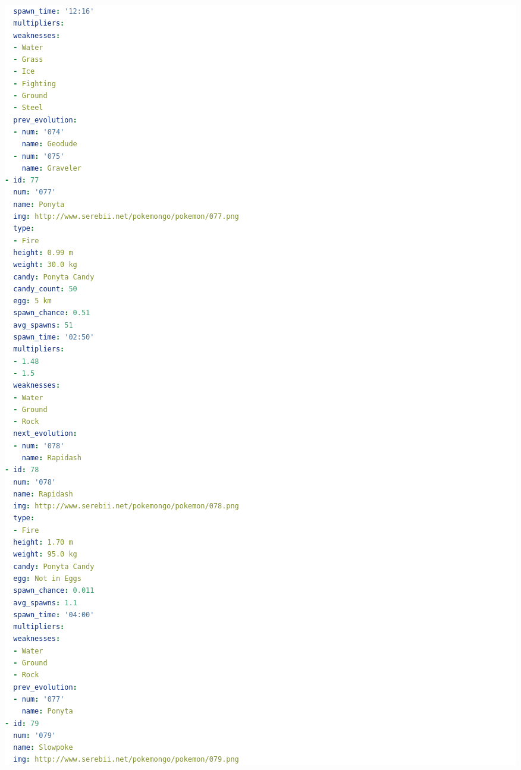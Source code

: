 ```yaml
  spawn_time: '12:16'
  multipliers:
  weaknesses:
  - Water
  - Grass
  - Ice
  - Fighting
  - Ground
  - Steel
  prev_evolution:
  - num: '074'
    name: Geodude
  - num: '075'
    name: Graveler
- id: 77
  num: '077'
  name: Ponyta
  img: http://www.serebii.net/pokemongo/pokemon/077.png
  type:
  - Fire
  height: 0.99 m
  weight: 30.0 kg
  candy: Ponyta Candy
  candy_count: 50
  egg: 5 km
  spawn_chance: 0.51
  avg_spawns: 51
  spawn_time: '02:50'
  multipliers:
  - 1.48
  - 1.5
  weaknesses:
  - Water
  - Ground
  - Rock
  next_evolution:
  - num: '078'
    name: Rapidash
- id: 78
  num: '078'
  name: Rapidash
  img: http://www.serebii.net/pokemongo/pokemon/078.png
  type:
  - Fire
  height: 1.70 m
  weight: 95.0 kg
  candy: Ponyta Candy
  egg: Not in Eggs
  spawn_chance: 0.011
  avg_spawns: 1.1
  spawn_time: '04:00'
  multipliers:
  weaknesses:
  - Water
  - Ground
  - Rock
  prev_evolution:
  - num: '077'
    name: Ponyta
- id: 79
  num: '079'
  name: Slowpoke
  img: http://www.serebii.net/pokemongo/pokemon/079.png
```